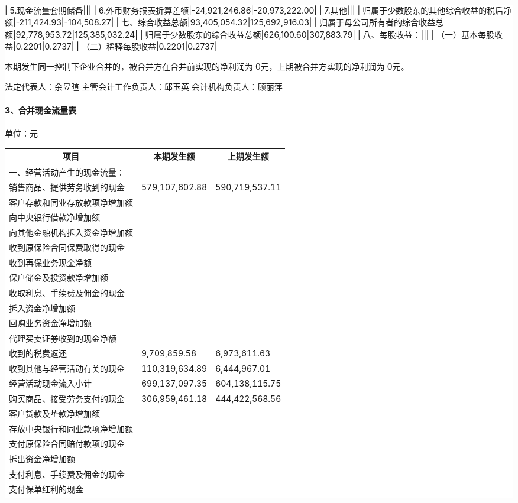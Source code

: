 | 5.现金流量套期储备|||
| 6.外币财务报表折算差额|-24,921,246.86|-20,973,222.00|
| 7.其他|||
| 归属于少数股东的其他综合收益的税后净额|-211,424.93|-104,508.27|
| 七、综合收益总额|93,405,054.32|125,692,916.03|
| 归属于母公司所有者的综合收益总额|92,778,953.72|125,385,032.24|
| 归属于少数股东的综合收益总额|626,100.60|307,883.79|
| 八、每股收益：|||
| （一）基本每股收益|0.2201|0.2737|
| （二）稀释每股收益|0.2201|0.2737|  

本期发生同一控制下企业合并的，被合并方在合并前实现的净利润为 0元，上期被合并方实现的净利润为 0元。  

法定代表人：余昱暄    主管会计工作负责人：邱玉英    会计机构负责人：顾丽萍  

#### 3、合并现金流量表  

单位：元  

| 项目|本期发生额|上期发生额|
| ---|---|---|
| 一、经营活动产生的现金流量：|||
| 销售商品、提供劳务收到的现金|579,107,602.88|590,719,537.11|
| 客户存款和同业存放款项净增加额|||
| 向中央银行借款净增加额|||
| 向其他金融机构拆入资金净增加额|||
| 收到原保险合同保费取得的现金|||
| 收到再保业务现金净额|||
| 保户储金及投资款净增加额|||
| 收取利息、手续费及佣金的现金|||
| 拆入资金净增加额|||
| 回购业务资金净增加额|||
| 代理买卖证券收到的现金净额|||
| 收到的税费返还|9,709,859.58|6,973,611.63|
| 收到其他与经营活动有关的现金|110,319,634.89|6,444,967.01|
| 经营活动现金流入小计|699,137,097.35|604,138,115.75|
| 购买商品、接受劳务支付的现金|306,959,461.18|444,422,568.56|
| 客户贷款及垫款净增加额|||
| 存放中央银行和同业款项净增加额|||
| 支付原保险合同赔付款项的现金|||
| 拆出资金净增加额|||
| 支付利息、手续费及佣金的现金|||
| 支付保单红利的现金|||